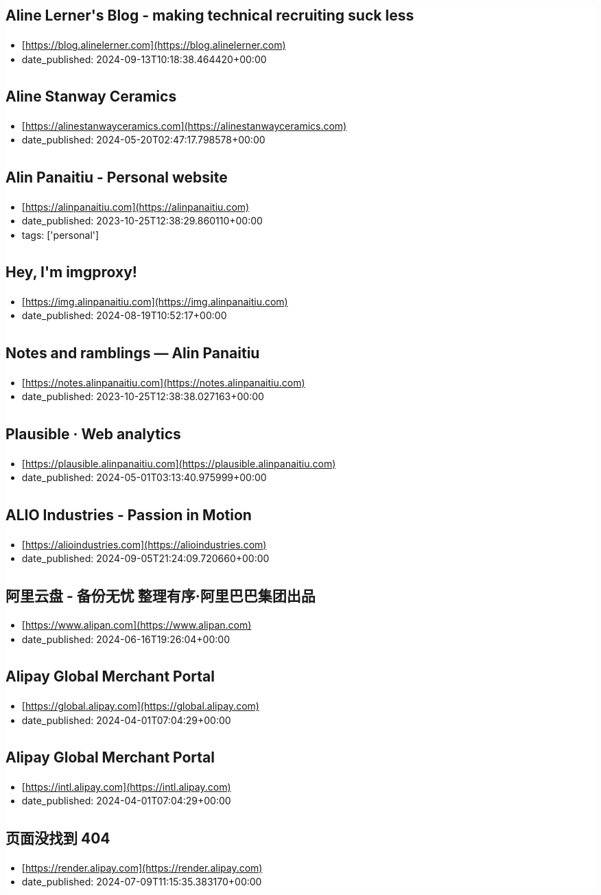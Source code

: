  ## Aline Lerner's Blog - making technical recruiting suck less
 - [https://blog.alinelerner.com](https://blog.alinelerner.com)
 - date_published: 2024-09-13T10:18:38.464420+00:00

 ## Aline Stanway  Ceramics
 - [https://alinestanwayceramics.com](https://alinestanwayceramics.com)
 - date_published: 2024-05-20T02:47:17.798578+00:00

 ## Alin Panaitiu - Personal website
 - [https://alinpanaitiu.com](https://alinpanaitiu.com)
 - date_published: 2023-10-25T12:38:29.860110+00:00
 - tags: ['personal']

 ## Hey, I'm imgproxy!
 - [https://img.alinpanaitiu.com](https://img.alinpanaitiu.com)
 - date_published: 2024-08-19T10:52:17+00:00

 ## Notes and ramblings — Alin Panaitiu
 - [https://notes.alinpanaitiu.com](https://notes.alinpanaitiu.com)
 - date_published: 2023-10-25T12:38:38.027163+00:00

 ## Plausible · Web analytics
 - [https://plausible.alinpanaitiu.com](https://plausible.alinpanaitiu.com)
 - date_published: 2024-05-01T03:13:40.975999+00:00

 ## ALIO Industries - Passion in Motion
 - [https://alioindustries.com](https://alioindustries.com)
 - date_published: 2024-09-05T21:24:09.720660+00:00

 ## 阿里云盘 - 备份无忧 整理有序·阿里巴巴集团出品
 - [https://www.alipan.com](https://www.alipan.com)
 - date_published: 2024-06-16T19:26:04+00:00

 ## Alipay Global Merchant Portal
 - [https://global.alipay.com](https://global.alipay.com)
 - date_published: 2024-04-01T07:04:29+00:00

 ## Alipay Global Merchant Portal
 - [https://intl.alipay.com](https://intl.alipay.com)
 - date_published: 2024-04-01T07:04:29+00:00

 ## 页面没找到 404
 - [https://render.alipay.com](https://render.alipay.com)
 - date_published: 2024-07-09T11:15:35.383170+00:00
